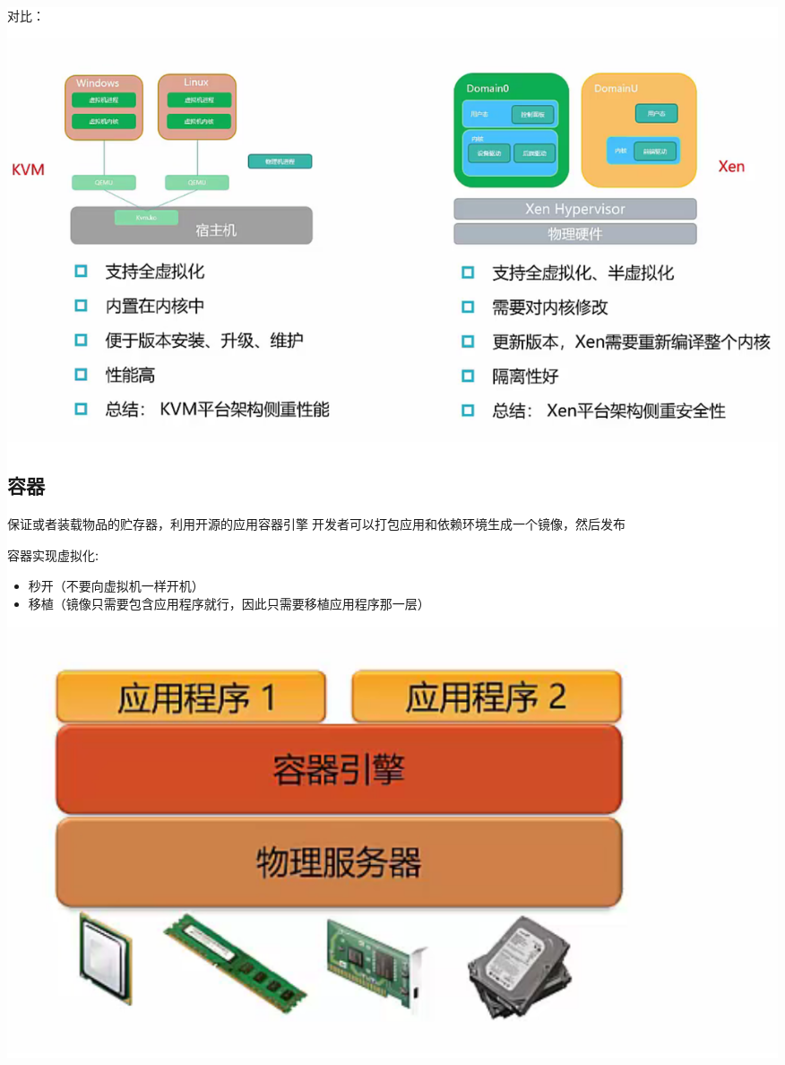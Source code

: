 对比：

![image-20211103132723521](云计算入门.assets/image-20211103132723521.png)



## 容器

保证或者装载物品的贮存器，利用开源的应用容器引擎 开发者可以打包应用和依赖环境生成一个镜像，然后发布	

容器实现虚拟化:

- 秒开（不要向虚拟机一样开机）
- 移植（镜像只需要包含应用程序就行，因此只需要移植应用程序那一层）

![image-20211103133628996](云计算入门.assets/image-20211103133628996.png)
